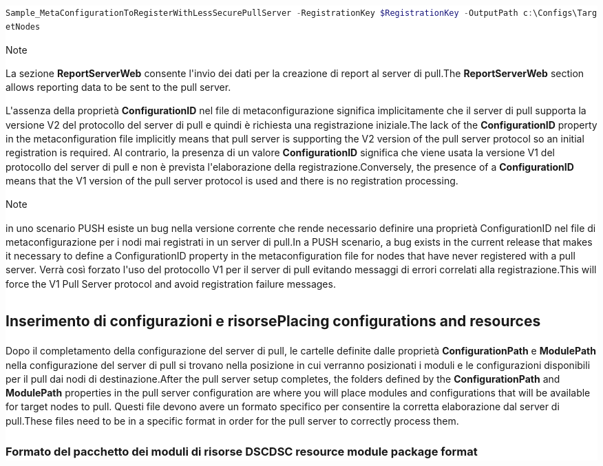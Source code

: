 ```powershell
Sample_MetaConfigurationToRegisterWithLessSecurePullServer -RegistrationKey $RegistrationKey -OutputPath c:\Configs\TargetNodes
```

> [!NOTE]
> <span data-ttu-id="9d4c1-184">La sezione **ReportServerWeb** consente l'invio dei dati per la creazione di report al server di pull.</span><span class="sxs-lookup"><span data-stu-id="9d4c1-184">The **ReportServerWeb** section allows reporting data to be sent to the pull server.</span></span>

<span data-ttu-id="9d4c1-185">L'assenza della proprietà **ConfigurationID** nel file di metaconfigurazione significa implicitamente che il server di pull supporta la versione V2 del protocollo del server di pull e quindi è richiesta una registrazione iniziale.</span><span class="sxs-lookup"><span data-stu-id="9d4c1-185">The lack of the **ConfigurationID** property in the metaconfiguration file implicitly means that pull server is supporting the V2 version of the pull server protocol so an initial registration is required.</span></span>
<span data-ttu-id="9d4c1-186">Al contrario, la presenza di un valore **ConfigurationID** significa che viene usata la versione V1 del protocollo del server di pull e non è prevista l'elaborazione della registrazione.</span><span class="sxs-lookup"><span data-stu-id="9d4c1-186">Conversely, the presence of a **ConfigurationID** means that the V1 version of the pull server protocol is used and there is no registration processing.</span></span>

> [!NOTE]
> <span data-ttu-id="9d4c1-187">in uno scenario PUSH esiste un bug nella versione corrente che rende necessario definire una proprietà ConfigurationID nel file di metaconfigurazione per i nodi mai registrati in un server di pull.</span><span class="sxs-lookup"><span data-stu-id="9d4c1-187">In a PUSH scenario, a bug exists in the current release that makes it necessary to define a ConfigurationID property in the metaconfiguration file for nodes that have never registered with a pull server.</span></span> <span data-ttu-id="9d4c1-188">Verrà così forzato l'uso del protocollo V1 per il server di pull evitando messaggi di errori correlati alla registrazione.</span><span class="sxs-lookup"><span data-stu-id="9d4c1-188">This will force the V1 Pull Server protocol and avoid registration failure messages.</span></span>

## <a name="placing-configurations-and-resources"></a><span data-ttu-id="9d4c1-189">Inserimento di configurazioni e risorse</span><span class="sxs-lookup"><span data-stu-id="9d4c1-189">Placing configurations and resources</span></span>

<span data-ttu-id="9d4c1-190">Dopo il completamento della configurazione del server di pull, le cartelle definite dalle proprietà **ConfigurationPath** e **ModulePath** nella configurazione del server di pull si trovano nella posizione in cui verranno posizionati i moduli e le configurazioni disponibili per il pull dai nodi di destinazione.</span><span class="sxs-lookup"><span data-stu-id="9d4c1-190">After the pull server setup completes, the folders defined by the **ConfigurationPath** and **ModulePath** properties in the pull server configuration are where you will place modules and configurations that will be available for target nodes to pull.</span></span>
<span data-ttu-id="9d4c1-191">Questi file devono avere un formato specifico per consentire la corretta elaborazione dal server di pull.</span><span class="sxs-lookup"><span data-stu-id="9d4c1-191">These files need to be in a specific format in order for the pull server to correctly process them.</span></span>

### <a name="dsc-resource-module-package-format"></a><span data-ttu-id="9d4c1-192">Formato del pacchetto dei moduli di risorse DSC</span><span class="sxs-lookup"><span data-stu-id="9d4c1-192">DSC resource module package format</span></span>
